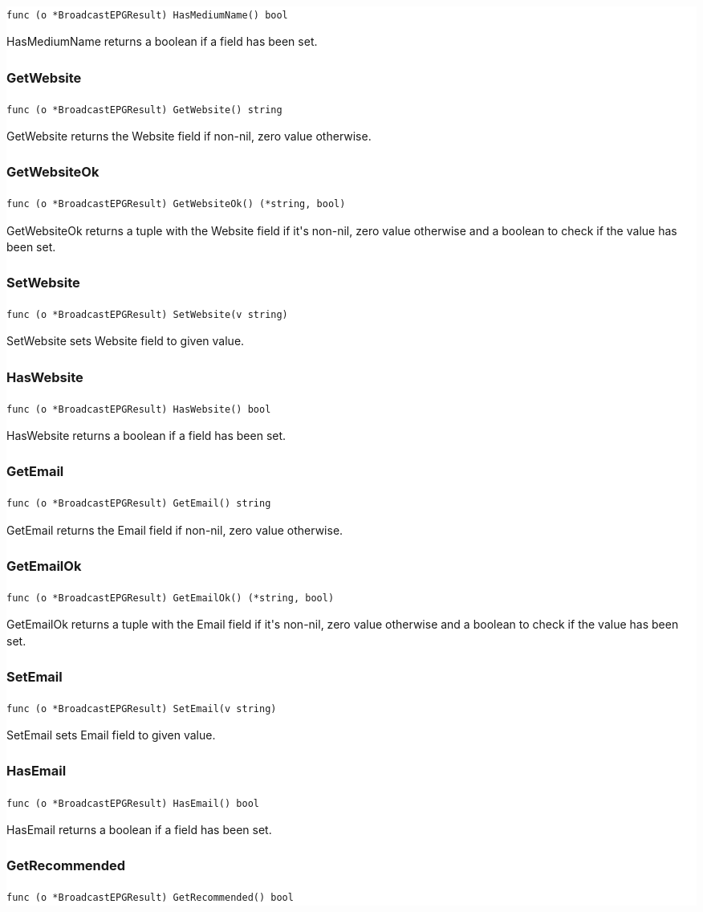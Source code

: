 `func (o *BroadcastEPGResult) HasMediumName() bool`

HasMediumName returns a boolean if a field has been set.

### GetWebsite

`func (o *BroadcastEPGResult) GetWebsite() string`

GetWebsite returns the Website field if non-nil, zero value otherwise.

### GetWebsiteOk

`func (o *BroadcastEPGResult) GetWebsiteOk() (*string, bool)`

GetWebsiteOk returns a tuple with the Website field if it's non-nil, zero value otherwise
and a boolean to check if the value has been set.

### SetWebsite

`func (o *BroadcastEPGResult) SetWebsite(v string)`

SetWebsite sets Website field to given value.

### HasWebsite

`func (o *BroadcastEPGResult) HasWebsite() bool`

HasWebsite returns a boolean if a field has been set.

### GetEmail

`func (o *BroadcastEPGResult) GetEmail() string`

GetEmail returns the Email field if non-nil, zero value otherwise.

### GetEmailOk

`func (o *BroadcastEPGResult) GetEmailOk() (*string, bool)`

GetEmailOk returns a tuple with the Email field if it's non-nil, zero value otherwise
and a boolean to check if the value has been set.

### SetEmail

`func (o *BroadcastEPGResult) SetEmail(v string)`

SetEmail sets Email field to given value.

### HasEmail

`func (o *BroadcastEPGResult) HasEmail() bool`

HasEmail returns a boolean if a field has been set.

### GetRecommended

`func (o *BroadcastEPGResult) GetRecommended() bool`
